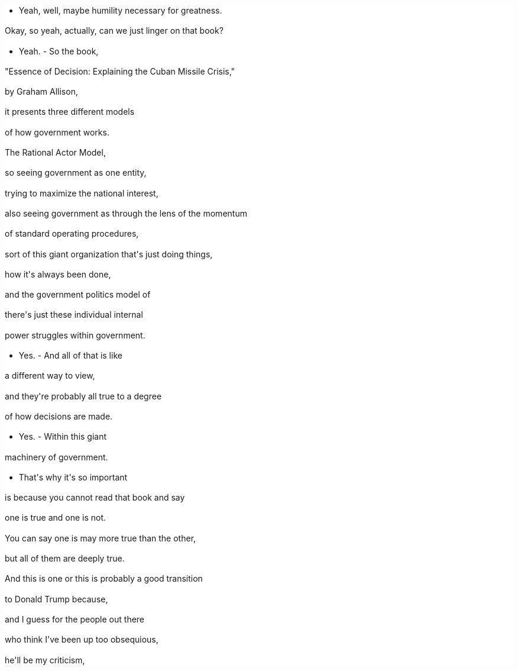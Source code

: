 - Yeah, well, maybe humility necessary for greatness.

Okay, so yeah, actually, can we just linger on that book?

- Yeah. - So the book,

"Essence of Decision: Explaining the Cuban Missile Crisis,"

by Graham Allison,

it presents three different models

of how government works.

The Rational Actor Model,

so seeing government as one entity,

trying to maximize the national interest,

also seeing government as through the lens of the momentum

of standard operating procedures,

sort of this giant organization that's just doing things,

how it's always been done,

and the government politics model of

there's just these individual internal

power struggles within government.

- Yes. - And all of that is like

a different way to view,

and they're probably all true to a degree

of how decisions are made.

- Yes. - Within this giant

machinery of government.

- That's why it's so important

is because you cannot read that book and say

one is true and one is not.

You can say one is may more true than the other,

but all of them are deeply true.

And this is one or this is probably a good transition

to Donald Trump because,

and I guess for the people out there

who think I've been up too obsequious,

he'll be my criticism,
